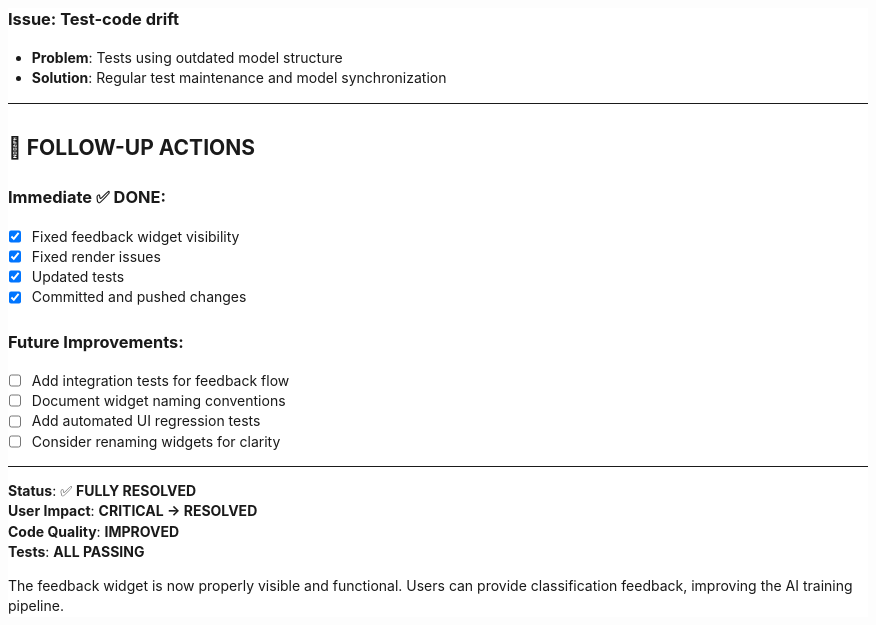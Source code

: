 ### **Issue**: Test-code drift
- **Problem**: Tests using outdated model structure
- **Solution**: Regular test maintenance and model synchronization

---

## 🔄 **FOLLOW-UP ACTIONS**

### **Immediate** ✅ DONE:
- [x] Fixed feedback widget visibility
- [x] Fixed render issues  
- [x] Updated tests
- [x] Committed and pushed changes

### **Future Improvements**:
- [ ] Add integration tests for feedback flow
- [ ] Document widget naming conventions
- [ ] Add automated UI regression tests
- [ ] Consider renaming widgets for clarity

---

**Status**: ✅ **FULLY RESOLVED**  
**User Impact**: **CRITICAL → RESOLVED**  
**Code Quality**: **IMPROVED**  
**Tests**: **ALL PASSING**  

The feedback widget is now properly visible and functional. Users can provide classification feedback, improving the AI training pipeline. 